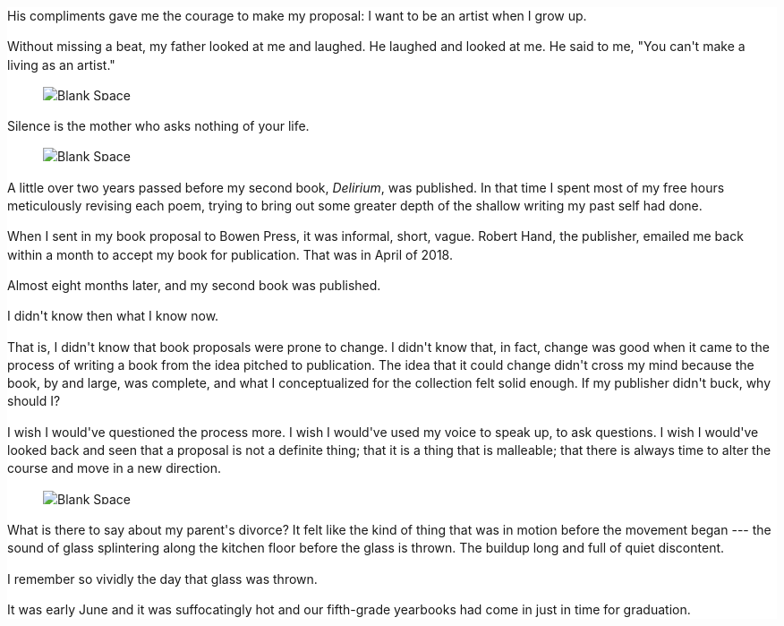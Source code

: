 His compliments gave me the courage to make my proposal: I want to be an
artist when I grow up.

Without missing a beat, my father looked at me and laughed. He laughed
and looked at me. He said to me, "You can't make a living
as an artist."

<figure class="my-4 py-3 ">
  <img src="{{ '/assets/img/dinkus.png' | prepend: site.baseurl }}" class="d-block mx-auto" alt="Blank Space" style="max-height:15px;" />
</figure>

Silence is the mother who asks nothing of your life.

<figure class="my-4 py-3 ">
  <img src="{{ '/assets/img/dinkus.png' | prepend: site.baseurl }}" class="d-block mx-auto" alt="Blank Space" style="max-height:15px;" />
</figure>

A little over two years passed before my second book, *Delirium*, was
published. In that time I spent most of my free hours meticulously
revising each poem, trying to bring out some greater depth of the
shallow writing my past self had done.

When I sent in my book proposal to Bowen Press, it was informal, short,
vague. Robert Hand, the publisher, emailed me back within a month to
accept my book for publication. That was in April of 2018.

Almost eight months later, and my second book was published.

I didn't know then what I know now.

That is, I didn't know that book proposals were prone to
change. I didn't know that, in fact, change was good when
it came to the process of writing a book from the idea pitched to
publication. The idea that it could change didn't cross my
mind because the book, by and large, was complete, and what I
conceptualized for the collection felt solid enough. If my publisher
didn't buck, why should I?

I wish I would've questioned the process more. I wish I
would've used my voice to speak up, to ask questions. I
wish I would've looked back and seen that a proposal is not
a definite thing; that it is a thing that is malleable; that there is
always time to alter the course and move in a new direction.

<figure class="my-4 py-3 ">
  <img src="{{ '/assets/img/dinkus.png' | prepend: site.baseurl }}" class="d-block mx-auto" alt="Blank Space" style="max-height:15px;" />
</figure>

What is there to say about my parent's divorce? It felt
like the kind of thing that was in motion before the movement began ---
the sound of glass splintering along the kitchen floor before the glass
is thrown. The buildup long and full of quiet discontent.

I remember so vividly the day that glass was thrown.

It was early June and it was suffocatingly hot and our fifth-grade
yearbooks had come in just in time for graduation.
